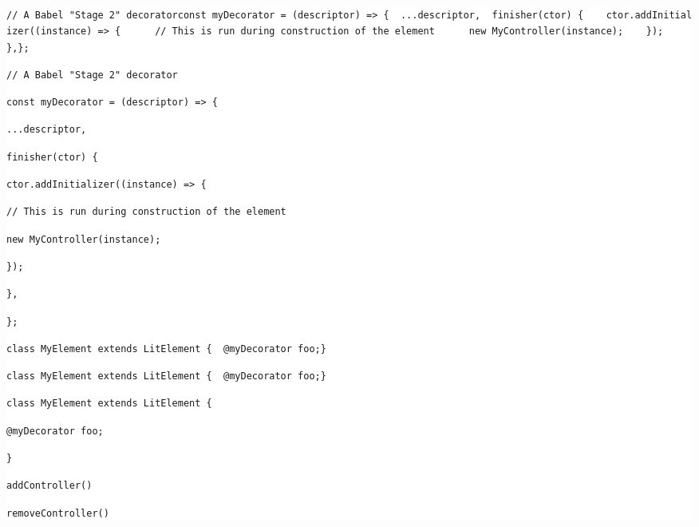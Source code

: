 ```
// A Babel "Stage 2" decoratorconst myDecorator = (descriptor) => {  ...descriptor,  finisher(ctor) {    ctor.addInitializer((instance) => {      // This is run during construction of the element      new MyController(instance);    });  },};
```

```
// A Babel "Stage 2" decorator
```

```
const myDecorator = (descriptor) => {
```

```
...descriptor,
```

```
finisher(ctor) {
```

```
ctor.addInitializer((instance) => {
```

```
// This is run during construction of the element
```

```
new MyController(instance);
```

```
});
```

```
},
```

```
};
```

```
class MyElement extends LitElement {  @myDecorator foo;}
```

```
class MyElement extends LitElement {  @myDecorator foo;}
```

```
class MyElement extends LitElement {
```

```
@myDecorator foo;
```

```
}
```

```
addController()
```

```
removeController()
```

